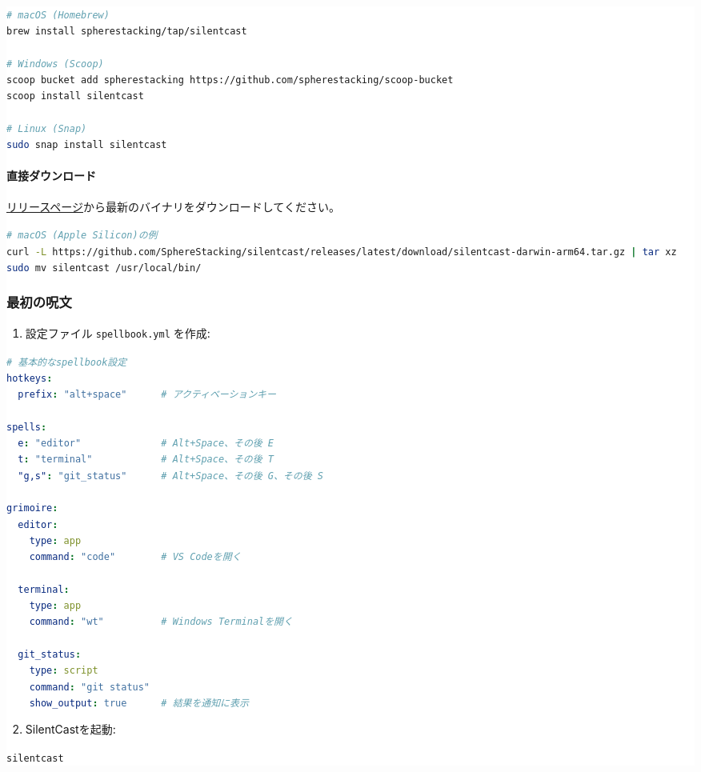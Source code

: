 ```bash
# macOS (Homebrew)
brew install spherestacking/tap/silentcast

# Windows (Scoop)
scoop bucket add spherestacking https://github.com/spherestacking/scoop-bucket
scoop install silentcast

# Linux (Snap)
sudo snap install silentcast
```

#### 直接ダウンロード

[リリースページ](https://github.com/SphereStacking/silentcast/releases)から最新のバイナリをダウンロードしてください。

```bash
# macOS (Apple Silicon)の例
curl -L https://github.com/SphereStacking/silentcast/releases/latest/download/silentcast-darwin-arm64.tar.gz | tar xz
sudo mv silentcast /usr/local/bin/
```

### 最初の呪文

1. 設定ファイル `spellbook.yml` を作成:

```yaml
# 基本的なspellbook設定
hotkeys:
  prefix: "alt+space"      # アクティベーションキー

spells:
  e: "editor"              # Alt+Space、その後 E
  t: "terminal"            # Alt+Space、その後 T
  "g,s": "git_status"      # Alt+Space、その後 G、その後 S

grimoire:
  editor:
    type: app
    command: "code"        # VS Codeを開く
    
  terminal:
    type: app
    command: "wt"          # Windows Terminalを開く
    
  git_status:
    type: script
    command: "git status"
    show_output: true      # 結果を通知に表示
```

2. SilentCastを起動:

```bash
silentcast
```
